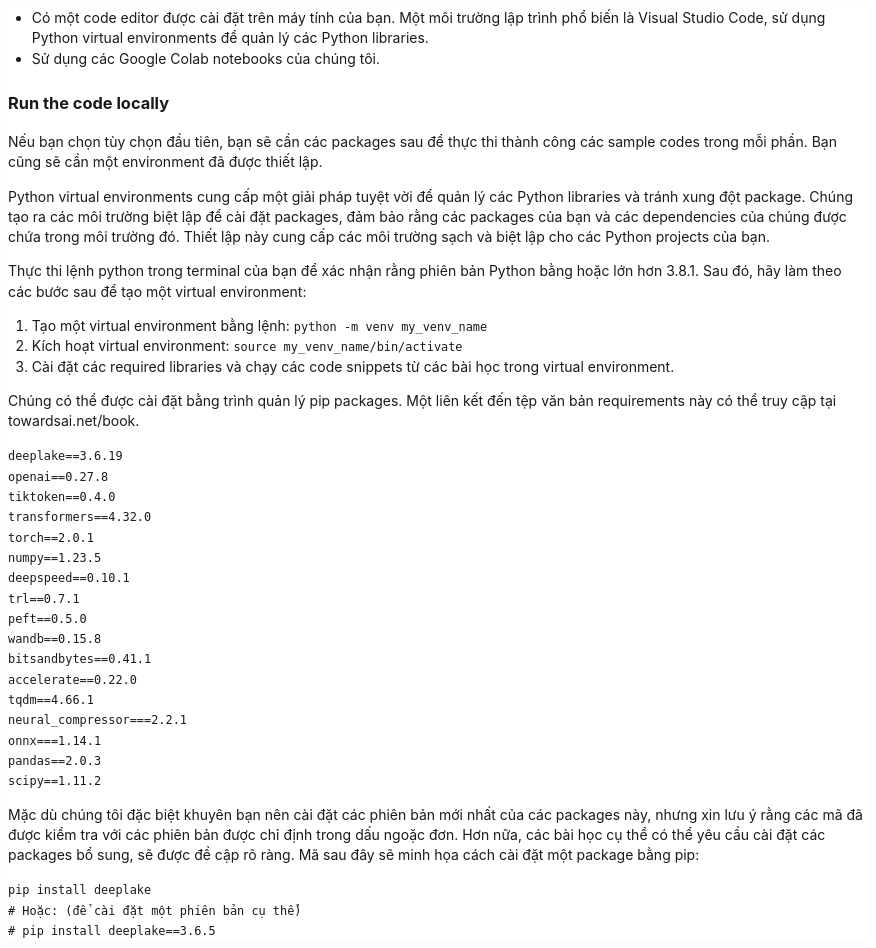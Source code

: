 * Có một code editor được cài đặt trên máy tính của bạn. Một môi trường lập trình phổ biến là Visual Studio Code, sử dụng Python virtual environments để quản lý các Python libraries.
* Sử dụng các Google Colab notebooks của chúng tôi.

### Run the code locally

Nếu bạn chọn tùy chọn đầu tiên, bạn sẽ cần các packages sau để thực thi thành công các sample codes trong mỗi phần. Bạn cũng sẽ cần một environment đã được thiết lập.

Python virtual environments cung cấp một giải pháp tuyệt vời để quản lý các Python libraries và tránh xung đột package. Chúng tạo ra các môi trường biệt lập để cài đặt packages, đảm bảo rằng các packages của bạn và các dependencies của chúng được chứa trong môi trường đó. Thiết lập này cung cấp các môi trường sạch và biệt lập cho các Python projects của bạn.

Thực thi lệnh python trong terminal của bạn để xác nhận rằng phiên bản Python bằng hoặc lớn hơn 3.8.1. Sau đó, hãy làm theo các bước sau để tạo một virtual environment:

1.  Tạo một virtual environment bằng lệnh: `python -m venv my_venv_name`
2.  Kích hoạt virtual environment: `source my_venv_name/bin/activate`
3.  Cài đặt các required libraries và chạy các code snippets từ các bài học trong virtual environment.

Chúng có thể được cài đặt bằng trình quản lý pip packages. Một liên kết đến tệp văn bản requirements này có thể truy cập tại towardsai.net/book.

```
deeplake==3.6.19
openai==0.27.8
tiktoken==0.4.0
transformers==4.32.0
torch==2.0.1
numpy==1.23.5
deepspeed==0.10.1
trl==0.7.1
peft==0.5.0
wandb==0.15.8
bitsandbytes==0.41.1
accelerate==0.22.0
tqdm==4.66.1
neural_compressor===2.2.1
onnx===1.14.1
pandas==2.0.3
scipy==1.11.2
```

Mặc dù chúng tôi đặc biệt khuyên bạn nên cài đặt các phiên bản mới nhất của các packages này, nhưng xin lưu ý rằng các mã đã được kiểm tra với các phiên bản được chỉ định trong dấu ngoặc đơn. Hơn nữa, các bài học cụ thể có thể yêu cầu cài đặt các packages bổ sung, sẽ được đề cập rõ ràng. Mã sau đây sẽ minh họa cách cài đặt một package bằng pip:

```
pip install deeplake
# Hoặc: (để cài đặt một phiên bản cụ thể)
# pip install deeplake==3.6.5
```
